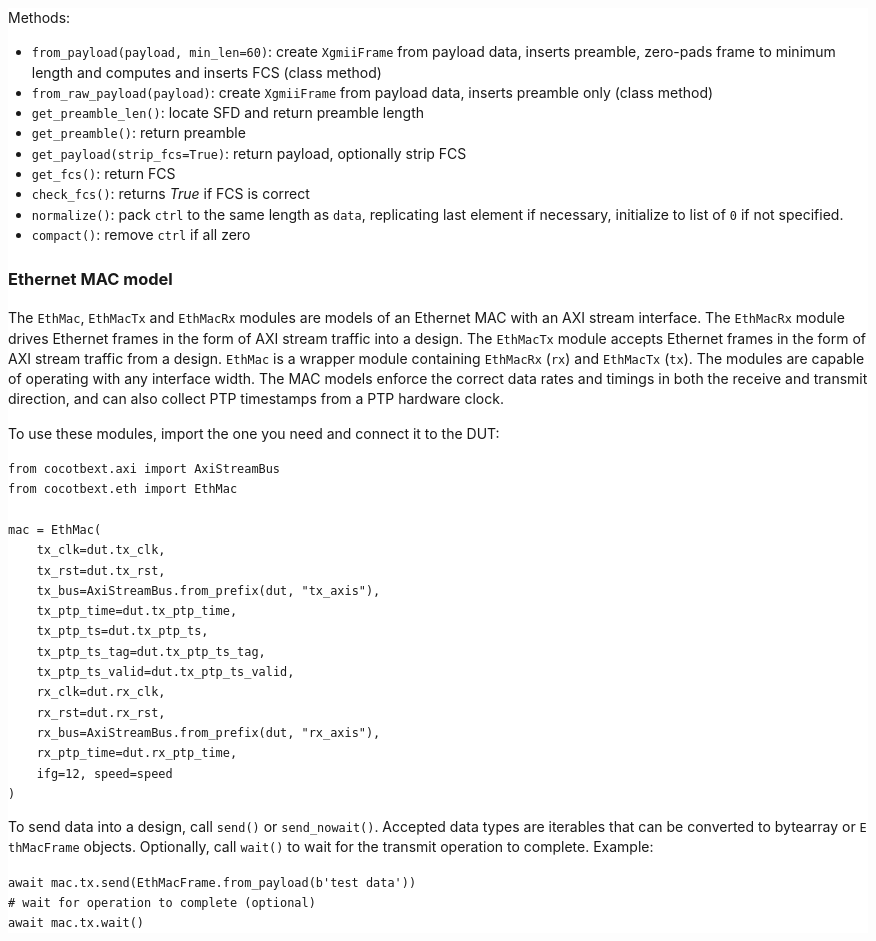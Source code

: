 Methods:

* `from_payload(payload, min_len=60)`: create `XgmiiFrame` from payload data, inserts preamble, zero-pads frame to minimum length and computes and inserts FCS (class method)
* `from_raw_payload(payload)`: create `XgmiiFrame` from payload data, inserts preamble only (class method)
* `get_preamble_len()`: locate SFD and return preamble length
* `get_preamble()`: return preamble
* `get_payload(strip_fcs=True)`: return payload, optionally strip FCS
* `get_fcs()`: return FCS
* `check_fcs()`: returns _True_ if FCS is correct
* `normalize()`: pack `ctrl` to the same length as `data`, replicating last element if necessary, initialize to list of `0` if not specified.
* `compact()`: remove `ctrl` if all zero

### Ethernet MAC model

The `EthMac`, `EthMacTx` and `EthMacRx` modules are models of an Ethernet MAC with an AXI stream interface.  The `EthMacRx` module drives Ethernet frames in the form of AXI stream traffic into a design.  The `EthMacTx` module accepts Ethernet frames in the form of AXI stream traffic from a design.  `EthMac` is a wrapper module containing `EthMacRx` (`rx`) and `EthMacTx` (`tx`).  The modules are capable of operating with any interface width.  The MAC models enforce the correct data rates and timings in both the receive and transmit direction, and can also collect PTP timestamps from a PTP hardware clock.

To use these modules, import the one you need and connect it to the DUT:

    from cocotbext.axi import AxiStreamBus
    from cocotbext.eth import EthMac

    mac = EthMac(
        tx_clk=dut.tx_clk,
        tx_rst=dut.tx_rst,
        tx_bus=AxiStreamBus.from_prefix(dut, "tx_axis"),
        tx_ptp_time=dut.tx_ptp_time,
        tx_ptp_ts=dut.tx_ptp_ts,
        tx_ptp_ts_tag=dut.tx_ptp_ts_tag,
        tx_ptp_ts_valid=dut.tx_ptp_ts_valid,
        rx_clk=dut.rx_clk,
        rx_rst=dut.rx_rst,
        rx_bus=AxiStreamBus.from_prefix(dut, "rx_axis"),
        rx_ptp_time=dut.rx_ptp_time,
        ifg=12, speed=speed
    )

To send data into a design, call `send()` or `send_nowait()`.  Accepted data types are iterables that can be converted to bytearray or `EthMacFrame` objects.  Optionally, call `wait()` to wait for the transmit operation to complete.  Example:

    await mac.tx.send(EthMacFrame.from_payload(b'test data'))
    # wait for operation to complete (optional)
    await mac.tx.wait()
